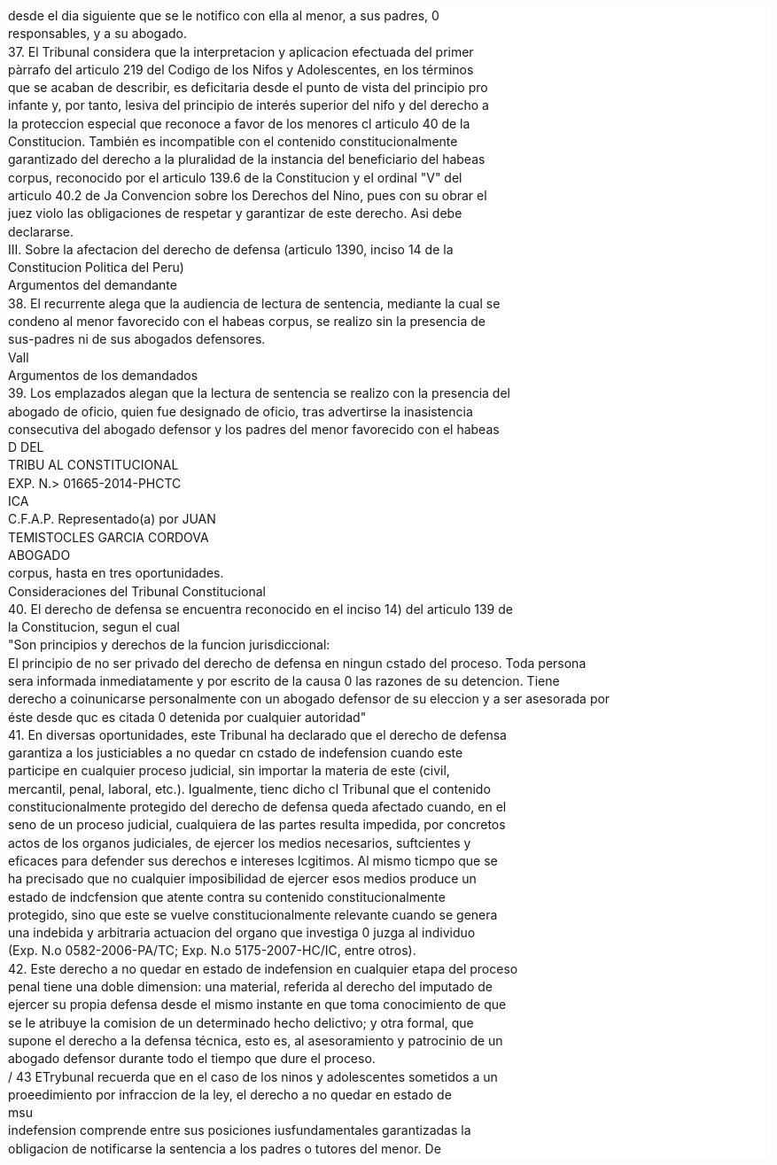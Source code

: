 desde el dia siguiente que se le notifico con ella al menor, a sus padres, 0  
responsables, y a su abogado.  
37. El Tribunal considera que la interpretacion y aplicacion efectuada del primer  
pàrrafo del articulo 219 del Codigo de los Nifos y Adolescentes, en los términos  
que se acaban de describir, es deficitaria desde el punto de vista del principio pro  
infante y, por tanto, lesiva del principio de interés superior del nifo y del derecho a  
la proteccion especial que reconoce a favor de los menores cl articulo 40 de la  
Constitucion. También es incompatible con el contenido constitucionalmente  
garantizado del derecho a la pluralidad de la instancia del beneficiario del habeas  
corpus, reconocido por el articulo 139.6 de la Constitucion y el ordinal "V" del  
articulo 40.2 de Ja Convencion sobre los Derechos del Nino, pues con su obrar el  
juez violo las obligaciones de respetar y garantizar de este derecho. Asi debe  
declararse.  
III. Sobre la afectacion del derecho de defensa (articulo 1390, inciso 14 de la  
Constitucion Politica del Peru)  
Argumentos del demandante  
38. El recurrente alega que la audiencia de lectura de sentencia, mediante la cual se  
condeno al menor favorecido con el habeas corpus, se realizo sin la presencia de  
sus-padres ni de sus abogados defensores.  
Vall  
Argumentos de los demandados  
39. Los emplazados alegan que la lectura de sentencia se realizo con la presencia del  
abogado de oficio, quien fue designado de oficio, tras advertirse la inasistencia  
consecutiva del abogado defensor y los padres del menor favorecido con el habeas  
D DEL  
TRIBU AL CONSTITUCIONAL  
EXP. N.> 01665-2014-PHCTC  
ICA  
C.F.A.P. Representado(a) por JUAN  
TEMISTOCLES GARCIA CORDOVA  
ABOGADO  
corpus, hasta en tres oportunidades.  
Consideraciones del Tribunal Constitucional  
40. El derecho de defensa se encuentra reconocido en el inciso 14) del articulo 139 de  
la Constitucion, segun el cual  
"Son principios y derechos de la funcion jurisdiccional:  
El principio de no ser privado del derecho de defensa en ningun cstado del proceso. Toda persona  
sera informada inmediatamente y por escrito de la causa 0 las razones de su detencion. Tiene  
derecho a coinunicarse personalmente con un abogado defensor de su eleccion y a ser asesorada por  
éste desde quc es citada 0 detenida por cualquier autoridad"  
41. En diversas oportunidades, este Tribunal ha declarado que el derecho de defensa  
garantiza a los justiciables a no quedar cn cstado de indefension cuando este  
participe en cualquier proceso judicial, sin importar la materia de este (civil,  
mercantil, penal, laboral, etc.). Igualmente, tienc dicho cl Tribunal que el contenido  
constitucionalmente protegido del derecho de defensa queda afectado cuando, en el  
seno de un proceso judicial, cualquiera de las partes resulta impedida, por concretos  
actos de los organos judiciales, de ejercer los medios necesarios, suftcientes y  
eficaces para defender sus derechos e intereses lcgitimos. Al mismo ticmpo que se  
ha precisado que no cualquier imposibilidad de ejercer esos medios produce un  
estado de indcfension que atente contra su contenido constitucionalmente  
protegido, sino que este se vuelve constitucionalmente relevante cuando se genera  
una indebida y arbitraria actuacion del organo que investiga 0 juzga al individuo  
(Exp. N.o 0582-2006-PA/TC; Exp. N.o 5175-2007-HC/IC, entre otros).  
42. Este derecho a no quedar en estado de indefension en cualquier etapa del proceso  
penal tiene una doble dimension: una material, referida al derecho del imputado de  
ejercer su propia defensa desde el mismo instante en que toma conocimiento de que  
se le atribuye la comision de un determinado hecho delictivo; y otra formal, que  
supone el derecho a la defensa técnica, esto es, al asesoramiento y patrocinio de un  
abogado defensor durante todo el tiempo que dure el proceso.  
/ 43 ETrybunal recuerda que en el caso de los ninos y adolescentes sometidos a un  
proeedimiento por infraccion de la ley, el derecho a no quedar en estado de  
msu  
indefension comprende entre sus posiciones iusfundamentales garantizadas la  
obligacion de notificarse la sentencia a los padres o tutores del menor. De  